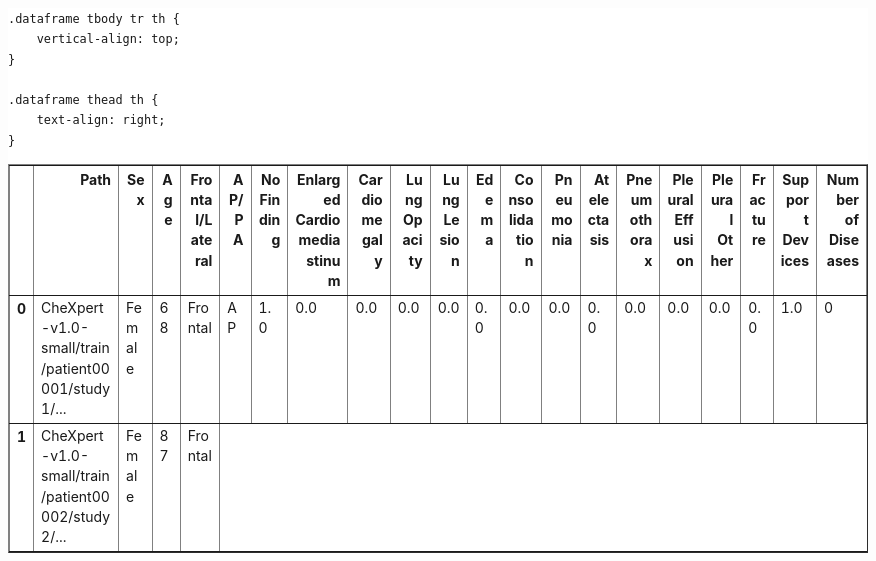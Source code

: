     .dataframe tbody tr th {
        vertical-align: top;
    }

    .dataframe thead th {
        text-align: right;
    }
</style>
<table border="1" class="dataframe">
  <thead>
    <tr style="text-align: right;">
      <th></th>
      <th>Path</th>
      <th>Sex</th>
      <th>Age</th>
      <th>Frontal/Lateral</th>
      <th>AP/PA</th>
      <th>No Finding</th>
      <th>Enlarged Cardiomediastinum</th>
      <th>Cardiomegaly</th>
      <th>Lung Opacity</th>
      <th>Lung Lesion</th>
      <th>Edema</th>
      <th>Consolidation</th>
      <th>Pneumonia</th>
      <th>Atelectasis</th>
      <th>Pneumothorax</th>
      <th>Pleural Effusion</th>
      <th>Pleural Other</th>
      <th>Fracture</th>
      <th>Support Devices</th>
      <th>Number of Diseases</th>
    </tr>
  </thead>
  <tbody>
    <tr>
      <th>0</th>
      <td>CheXpert-v1.0-small/train/patient00001/study1/...</td>
      <td>Female</td>
      <td>68</td>
      <td>Frontal</td>
      <td>AP</td>
      <td>1.0</td>
      <td>0.0</td>
      <td>0.0</td>
      <td>0.0</td>
      <td>0.0</td>
      <td>0.0</td>
      <td>0.0</td>
      <td>0.0</td>
      <td>0.0</td>
      <td>0.0</td>
      <td>0.0</td>
      <td>0.0</td>
      <td>0.0</td>
      <td>1.0</td>
      <td>0</td>
    </tr>
    <tr>
      <th>1</th>
      <td>CheXpert-v1.0-small/train/patient00002/study2/...</td>
      <td>Female</td>
      <td>87</td>
      <td>Frontal</td>